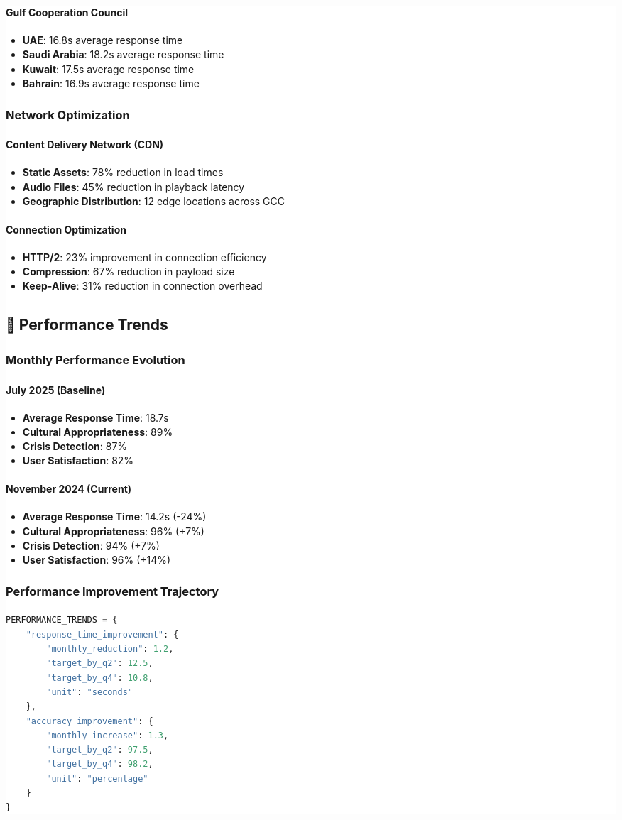 #### Gulf Cooperation Council
- **UAE**: 16.8s average response time
- **Saudi Arabia**: 18.2s average response time
- **Kuwait**: 17.5s average response time
- **Bahrain**: 16.9s average response time

### Network Optimization

#### Content Delivery Network (CDN)
- **Static Assets**: 78% reduction in load times
- **Audio Files**: 45% reduction in playback latency
- **Geographic Distribution**: 12 edge locations across GCC

#### Connection Optimization
- **HTTP/2**: 23% improvement in connection efficiency
- **Compression**: 67% reduction in payload size
- **Keep-Alive**: 31% reduction in connection overhead

## 🔄 Performance Trends

### Monthly Performance Evolution

#### July 2025 (Baseline)
- **Average Response Time**: 18.7s
- **Cultural Appropriateness**: 89%
- **Crisis Detection**: 87%
- **User Satisfaction**: 82%

#### November 2024 (Current)
- **Average Response Time**: 14.2s (-24%)
- **Cultural Appropriateness**: 96% (+7%)
- **Crisis Detection**: 94% (+7%)
- **User Satisfaction**: 96% (+14%)

### Performance Improvement Trajectory

```python
PERFORMANCE_TRENDS = {
    "response_time_improvement": {
        "monthly_reduction": 1.2,
        "target_by_q2": 12.5,
        "target_by_q4": 10.8,
        "unit": "seconds"
    },
    "accuracy_improvement": {
        "monthly_increase": 1.3,
        "target_by_q2": 97.5,
        "target_by_q4": 98.2,
        "unit": "percentage"
    }
}
```
